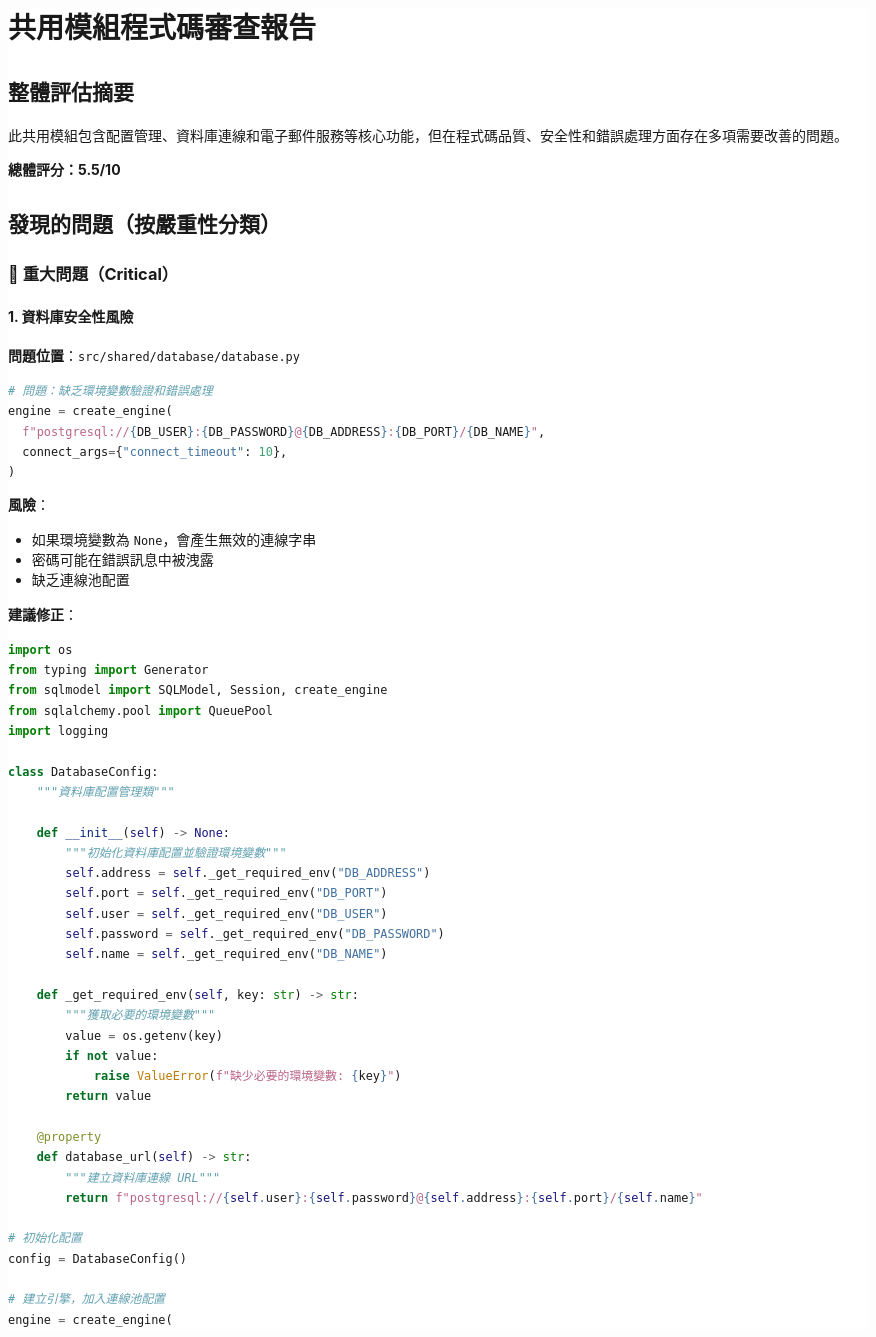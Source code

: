 # 共用模組程式碼審查報告

## 整體評估摘要

此共用模組包含配置管理、資料庫連線和電子郵件服務等核心功能，但在程式碼品質、安全性和錯誤處理方面存在多項需要改善的問題。

**總體評分：5.5/10**

## 發現的問題（按嚴重性分類）

### 🔴 **重大問題（Critical）**

#### 1. 資料庫安全性風險
**問題位置**：`src/shared/database/database.py`
```python
# 問題：缺乏環境變數驗證和錯誤處理
engine = create_engine(
  f"postgresql://{DB_USER}:{DB_PASSWORD}@{DB_ADDRESS}:{DB_PORT}/{DB_NAME}",
  connect_args={"connect_timeout": 10},
)
```

**風險**：
- 如果環境變數為 `None`，會產生無效的連線字串
- 密碼可能在錯誤訊息中被洩露
- 缺乏連線池配置

**建議修正**：
```python
import os
from typing import Generator
from sqlmodel import SQLModel, Session, create_engine
from sqlalchemy.pool import QueuePool
import logging

class DatabaseConfig:
    """資料庫配置管理類"""
    
    def __init__(self) -> None:
        """初始化資料庫配置並驗證環境變數"""
        self.address = self._get_required_env("DB_ADDRESS")
        self.port = self._get_required_env("DB_PORT")
        self.user = self._get_required_env("DB_USER") 
        self.password = self._get_required_env("DB_PASSWORD")
        self.name = self._get_required_env("DB_NAME")
        
    def _get_required_env(self, key: str) -> str:
        """獲取必要的環境變數"""
        value = os.getenv(key)
        if not value:
            raise ValueError(f"缺少必要的環境變數: {key}")
        return value
        
    @property
    def database_url(self) -> str:
        """建立資料庫連線 URL"""
        return f"postgresql://{self.user}:{self.password}@{self.address}:{self.port}/{self.name}"

# 初始化配置
config = DatabaseConfig()

# 建立引擎，加入連線池配置
engine = create_engine(
```